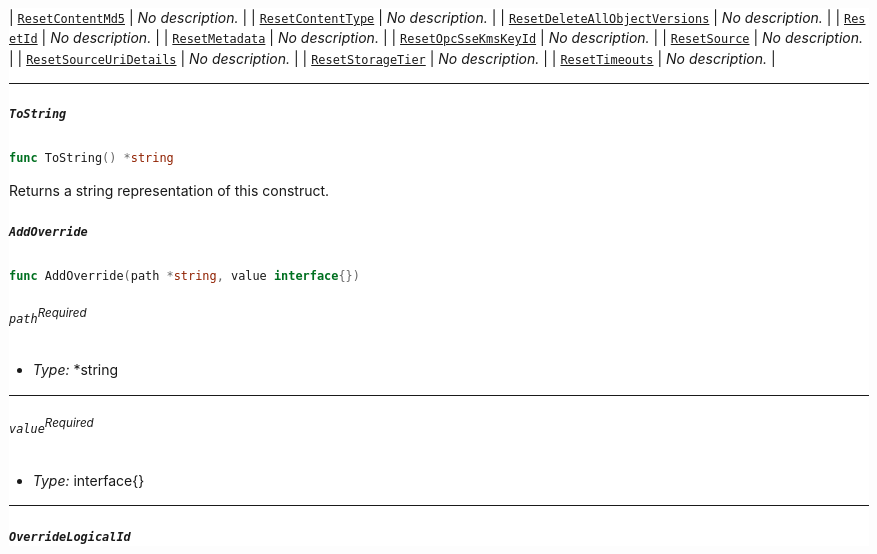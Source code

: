 | <code><a href="#rhizo-co-terraform-provider-oci.objectstorageObject.ObjectstorageObject.resetContentMd5">ResetContentMd5</a></code> | *No description.* |
| <code><a href="#rhizo-co-terraform-provider-oci.objectstorageObject.ObjectstorageObject.resetContentType">ResetContentType</a></code> | *No description.* |
| <code><a href="#rhizo-co-terraform-provider-oci.objectstorageObject.ObjectstorageObject.resetDeleteAllObjectVersions">ResetDeleteAllObjectVersions</a></code> | *No description.* |
| <code><a href="#rhizo-co-terraform-provider-oci.objectstorageObject.ObjectstorageObject.resetId">ResetId</a></code> | *No description.* |
| <code><a href="#rhizo-co-terraform-provider-oci.objectstorageObject.ObjectstorageObject.resetMetadata">ResetMetadata</a></code> | *No description.* |
| <code><a href="#rhizo-co-terraform-provider-oci.objectstorageObject.ObjectstorageObject.resetOpcSseKmsKeyId">ResetOpcSseKmsKeyId</a></code> | *No description.* |
| <code><a href="#rhizo-co-terraform-provider-oci.objectstorageObject.ObjectstorageObject.resetSource">ResetSource</a></code> | *No description.* |
| <code><a href="#rhizo-co-terraform-provider-oci.objectstorageObject.ObjectstorageObject.resetSourceUriDetails">ResetSourceUriDetails</a></code> | *No description.* |
| <code><a href="#rhizo-co-terraform-provider-oci.objectstorageObject.ObjectstorageObject.resetStorageTier">ResetStorageTier</a></code> | *No description.* |
| <code><a href="#rhizo-co-terraform-provider-oci.objectstorageObject.ObjectstorageObject.resetTimeouts">ResetTimeouts</a></code> | *No description.* |

---

##### `ToString` <a name="ToString" id="rhizo-co-terraform-provider-oci.objectstorageObject.ObjectstorageObject.toString"></a>

```go
func ToString() *string
```

Returns a string representation of this construct.

##### `AddOverride` <a name="AddOverride" id="rhizo-co-terraform-provider-oci.objectstorageObject.ObjectstorageObject.addOverride"></a>

```go
func AddOverride(path *string, value interface{})
```

###### `path`<sup>Required</sup> <a name="path" id="rhizo-co-terraform-provider-oci.objectstorageObject.ObjectstorageObject.addOverride.parameter.path"></a>

- *Type:* *string

---

###### `value`<sup>Required</sup> <a name="value" id="rhizo-co-terraform-provider-oci.objectstorageObject.ObjectstorageObject.addOverride.parameter.value"></a>

- *Type:* interface{}

---

##### `OverrideLogicalId` <a name="OverrideLogicalId" id="rhizo-co-terraform-provider-oci.objectstorageObject.ObjectstorageObject.overrideLogicalId"></a>
